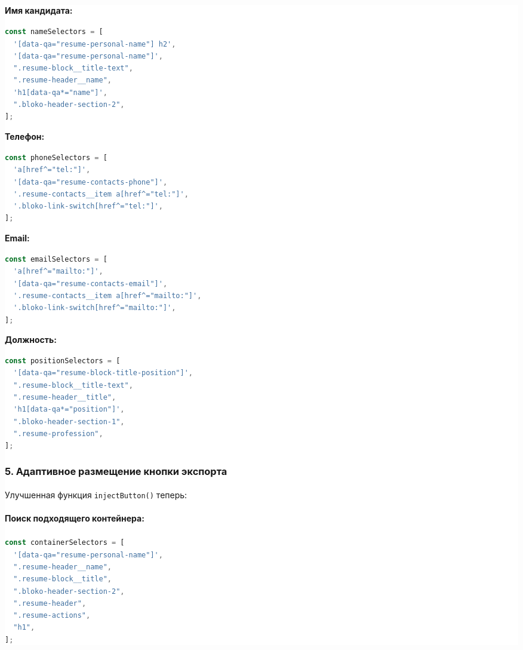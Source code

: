 **Имя кандидата:**

```javascript
const nameSelectors = [
  '[data-qa="resume-personal-name"] h2',
  '[data-qa="resume-personal-name"]',
  ".resume-block__title-text",
  ".resume-header__name",
  'h1[data-qa*="name"]',
  ".bloko-header-section-2",
];
```

**Телефон:**

```javascript
const phoneSelectors = [
  'a[href^="tel:"]',
  '[data-qa="resume-contacts-phone"]',
  '.resume-contacts__item a[href^="tel:"]',
  '.bloko-link-switch[href^="tel:"]',
];
```

**Email:**

```javascript
const emailSelectors = [
  'a[href^="mailto:"]',
  '[data-qa="resume-contacts-email"]',
  '.resume-contacts__item a[href^="mailto:"]',
  '.bloko-link-switch[href^="mailto:"]',
];
```

**Должность:**

```javascript
const positionSelectors = [
  '[data-qa="resume-block-title-position"]',
  ".resume-block__title-text",
  ".resume-header__title",
  'h1[data-qa*="position"]',
  ".bloko-header-section-1",
  ".resume-profession",
];
```

### 5. Адаптивное размещение кнопки экспорта

Улучшенная функция `injectButton()` теперь:

#### Поиск подходящего контейнера:

```javascript
const containerSelectors = [
  '[data-qa="resume-personal-name"]',
  ".resume-header__name",
  ".resume-block__title",
  ".bloko-header-section-2",
  ".resume-header",
  ".resume-actions",
  "h1",
];
```
